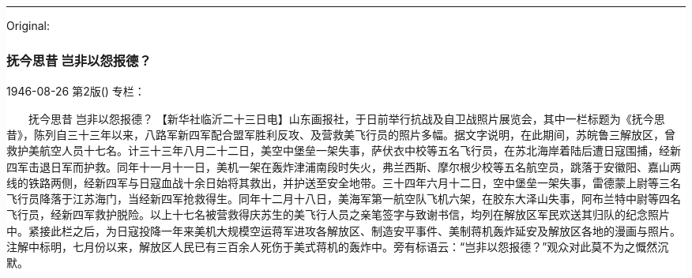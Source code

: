 
<hr /> 

Original: 


### 抚今思昔  岂非以怨报德？

1946-08-26
第2版()
专栏：

　　抚今思昔
    岂非以怨报德？
    【新华社临沂二十三日电】山东画报社，于日前举行抗战及自卫战照片展览会，其中一栏标题为《抚今思昔》，陈列自三十三年以来，八路军新四军配合盟军胜利反攻、及营救美飞行员的照片多幅。据文字说明，在此期间，苏皖鲁三解放区，曾救护美航空人员十七名。计三十三年八月二十二日，美空中堡垒一架失事，萨伏衣中校等五名飞行员，在苏北海岸着陆后遭日寇围捕，经新四军击退日军而护救。同年十一月十一日，美机一架在轰炸津浦南段时失火，弗兰西斯、摩尔根少校等五名航空员，跳落于安徽阳、嘉山两线的铁路两侧，经新四军与日寇血战十余日始将其救出，并护送至安全地带。三十四年六月十二日，空中堡垒一架失事，雷德蒙上尉等三名飞行员降落于江苏海门，当经新四军抢救得生。同年十二月十八日，美海军第一航空队飞机六架，在胶东大泽山失事，阿布兰特中尉等四名飞行员，经新四军救护脱险。以上十七名被营救得庆苏生的美飞行人员之亲笔签字与致谢书信，均列在解放区军民欢送其归队的纪念照片中。紧接此栏之后，为日寇投降一年来美机大规模空运蒋军进攻各解放区、制造安平事件、美制蒋机轰炸延安及解放区各地的漫画与照片。注解中标明，七月份以来，解放区人民已有三百余人死伤于美式蒋机的轰炸中。旁有标语云：“岂非以怨报德？”观众对此莫不为之慨然沉默。
